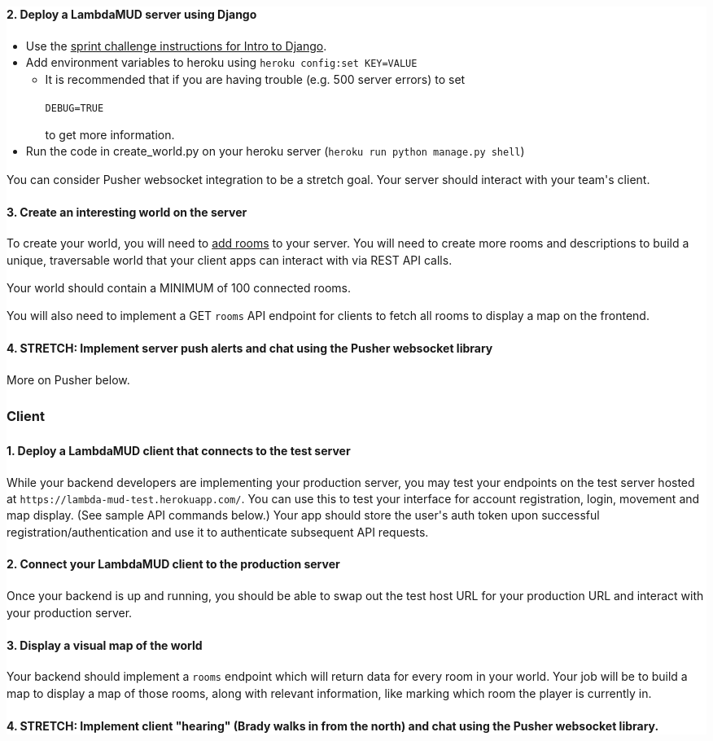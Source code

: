 #### 2. Deploy a LambdaMUD server using Django

* Use the [sprint challenge instructions for Intro to Django](https://github.com/LambdaSchool/Sprint-Challenge--Django-I).
* Add environment variables to heroku using `heroku config:set KEY=VALUE`
  * It is recommended that if you are having trouble (e.g. 500 server errors) to set
    ```
    DEBUG=TRUE
    ```
    to get more information.
* Run the code in create_world.py on your heroku server (`heroku run python manage.py shell`)

You can consider Pusher websocket integration to be a stretch goal. Your server should interact with your team's client.

#### 3. Create an interesting world on the server

To create your world, you will need to [add rooms](https://github.com/LambdaSchool/CS-Build-Week-1/blob/master/util/create_world.py) to your server. You will need to create more rooms and descriptions to build a unique, traversable world that your client apps can interact with via REST API calls.

Your world should contain a MINIMUM of 100 connected rooms.

You will also need to implement a GET `rooms` API endpoint for clients to fetch all rooms to display a map on the frontend.

#### 4. STRETCH: Implement server push alerts and chat using the Pusher websocket library

More on Pusher below.

### Client

#### 1. Deploy a LambdaMUD client that connects to the test server

While your backend developers are implementing your production server, you may test your endpoints on the test server hosted at `https://lambda-mud-test.herokuapp.com/`. You can use this to test your interface for account registration, login, movement and map display. (See sample API commands below.) Your app should store the user's auth token upon successful registration/authentication and use it to authenticate subsequent API requests.

#### 2. Connect your LambdaMUD client to the production server

Once your backend is up and running, you should be able to swap out the test host URL for your production URL and interact with your production server.

#### 3. Display a visual map of the world

Your backend should implement a `rooms` endpoint which will return data for every room in your world. Your job will be to build a map to display a map of those rooms, along with relevant information, like marking which room the player is currently in.

#### 4. STRETCH: Implement client "hearing" (Brady walks in from the north) and chat using the Pusher websocket library.
